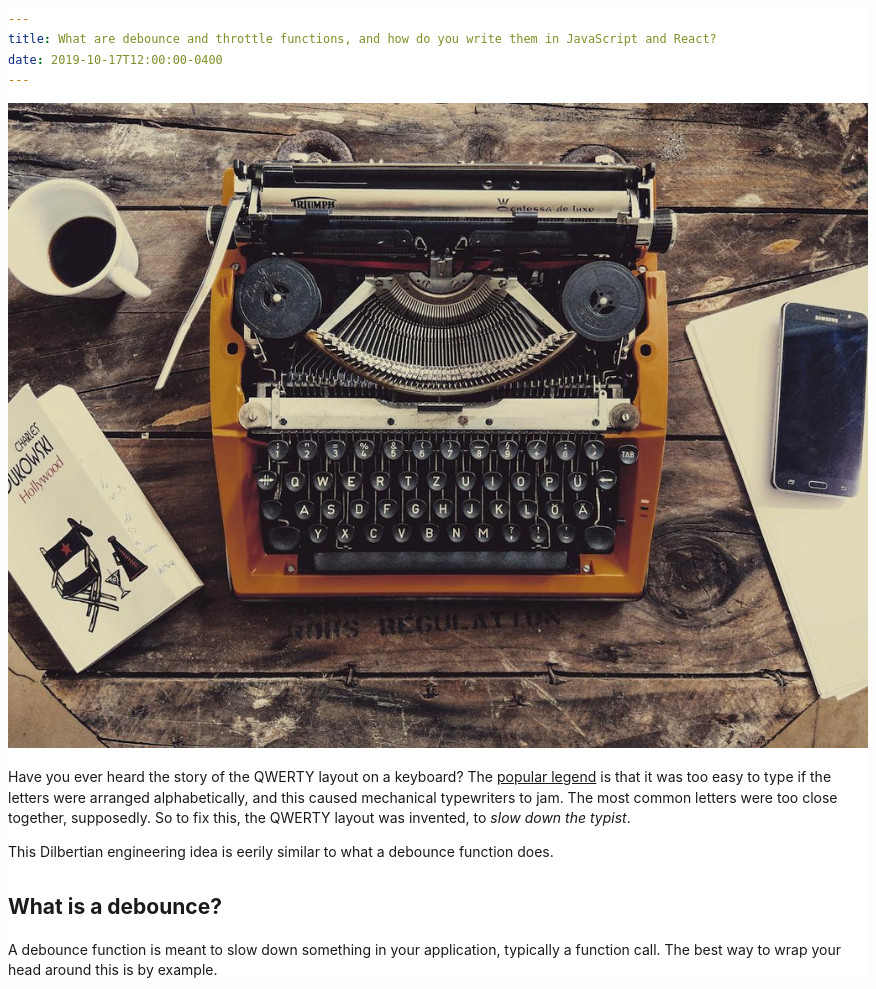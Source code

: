 ```yaml
---
title: What are debounce and throttle functions, and how do you write them in JavaScript and React?
date: 2019-10-17T12:00:00-0400
---
```

![Photo of Typewriter by Pereanu Sebastian](./typewriter.jpg)

Have you ever heard the story of the QWERTY layout on a keyboard? The [popular legend](https://en.wikipedia.org/wiki/Typewriter#QWERTY) is that it was too easy to type if the letters were arranged alphabetically, and this caused mechanical typewriters to jam. The most common letters were too close together, supposedly. So to fix this, the QWERTY layout was invented, to _slow down the typist_.

This Dilbertian engineering idea is eerily similar to what a debounce function does.

## What is a debounce?

A debounce function is meant to slow down something in your application, typically a function call. The best way to wrap your head around this is by example.
